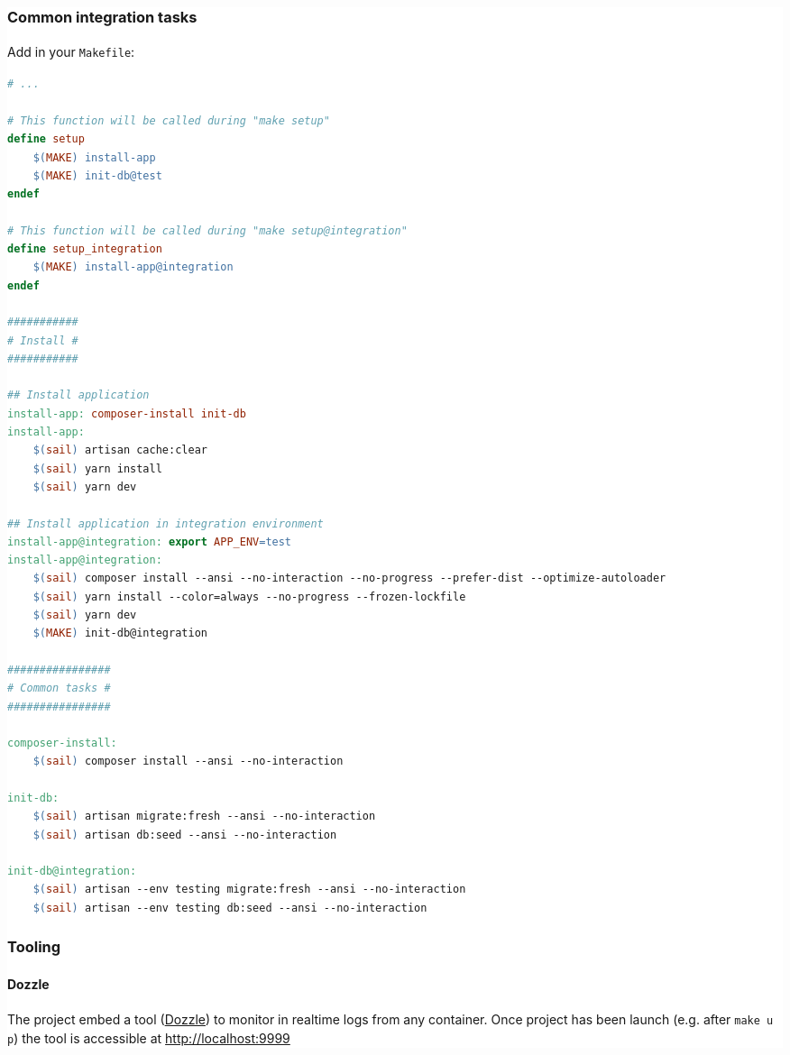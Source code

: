 ### Common integration tasks

Add in your `Makefile`:

```makefile
# ...

# This function will be called during "make setup"
define setup
    $(MAKE) install-app
    $(MAKE) init-db@test
endef

# This function will be called during "make setup@integration"
define setup_integration
    $(MAKE) install-app@integration
endef

###########
# Install #
###########

## Install application
install-app: composer-install init-db
install-app:
	$(sail) artisan cache:clear
	$(sail) yarn install
	$(sail) yarn dev

## Install application in integration environment
install-app@integration: export APP_ENV=test
install-app@integration:
	$(sail) composer install --ansi --no-interaction --no-progress --prefer-dist --optimize-autoloader
	$(sail) yarn install --color=always --no-progress --frozen-lockfile
	$(sail) yarn dev
	$(MAKE) init-db@integration

################
# Common tasks #
################

composer-install:
	$(sail) composer install --ansi --no-interaction

init-db:
	$(sail) artisan migrate:fresh --ansi --no-interaction
	$(sail) artisan db:seed --ansi --no-interaction

init-db@integration:
	$(sail) artisan --env testing migrate:fresh --ansi --no-interaction
	$(sail) artisan --env testing db:seed --ansi --no-interaction 
```

### Tooling

#### Dozzle
The project embed a tool ([Dozzle](https://github.com/amir20/dozzle)) to monitor in realtime logs from any container.
Once project has been launch (e.g. after `make up`) the tool is accessible at [http://localhost:9999](http://localhost:9999)
